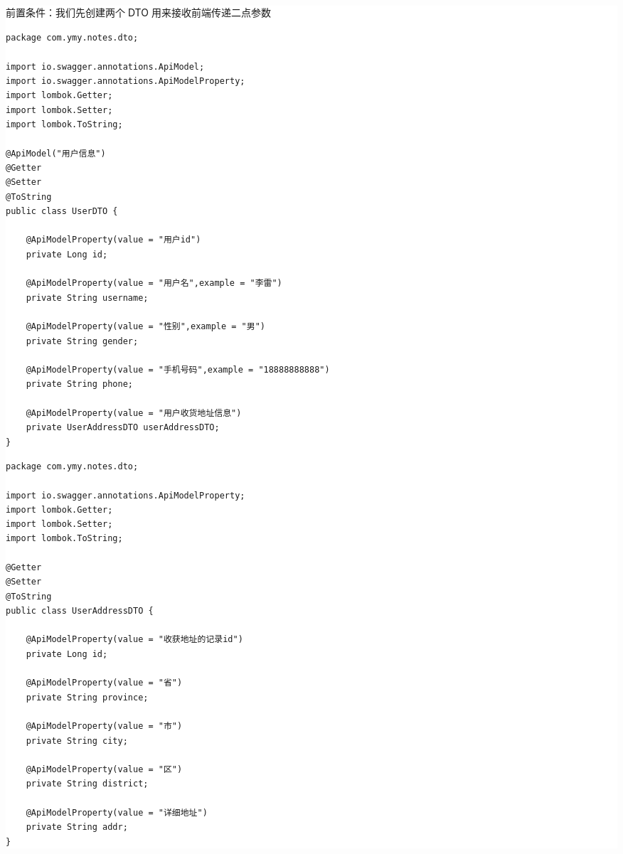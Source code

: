 前置条件：我们先创建两个 DTO 用来接收前端传递二点参数

```
package com.ymy.notes.dto;

import io.swagger.annotations.ApiModel;
import io.swagger.annotations.ApiModelProperty;
import lombok.Getter;
import lombok.Setter;
import lombok.ToString;

@ApiModel("用户信息")
@Getter
@Setter
@ToString
public class UserDTO {

    @ApiModelProperty(value = "用户id")
    private Long id;

    @ApiModelProperty(value = "用户名",example = "李雷")
    private String username;

    @ApiModelProperty(value = "性别",example = "男")
    private String gender;

    @ApiModelProperty(value = "手机号码",example = "18888888888")
    private String phone;

    @ApiModelProperty(value = "用户收货地址信息")
    private UserAddressDTO userAddressDTO;
}

```

```
package com.ymy.notes.dto;

import io.swagger.annotations.ApiModelProperty;
import lombok.Getter;
import lombok.Setter;
import lombok.ToString;

@Getter
@Setter
@ToString
public class UserAddressDTO {

    @ApiModelProperty(value = "收获地址的记录id")
    private Long id;
    
    @ApiModelProperty(value = "省")
    private String province;

    @ApiModelProperty(value = "市")
    private String city;

    @ApiModelProperty(value = "区")
    private String district;

    @ApiModelProperty(value = "详细地址")
    private String addr;
}

```
